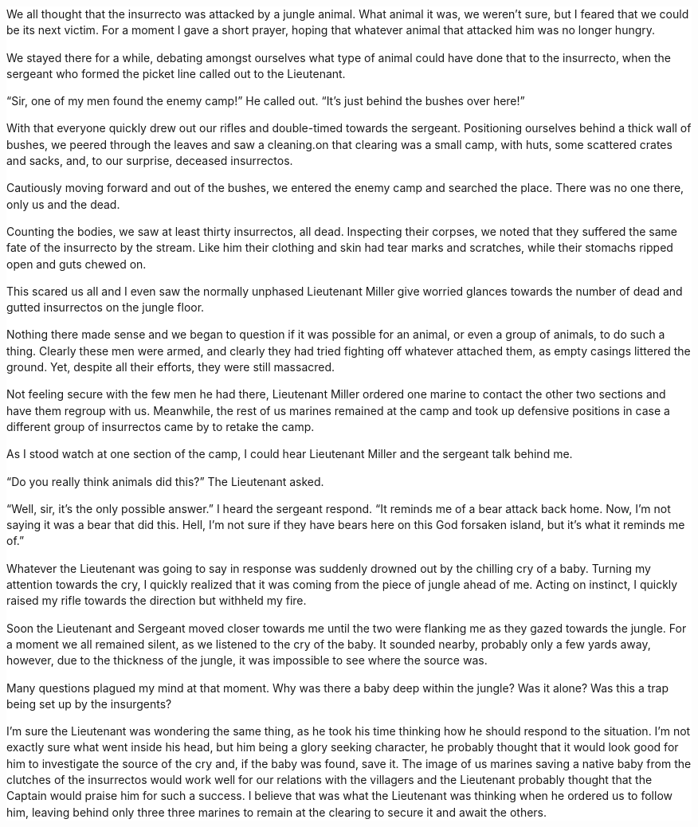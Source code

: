 We all thought that the insurrecto was attacked by a jungle animal. What animal it was, we weren’t sure, but I feared that we could be its next victim. For a moment I gave a short prayer, hoping that whatever animal that attacked him was no longer hungry.

We stayed there for a while, debating amongst ourselves what type of animal could have done that to the insurrecto, when the sergeant who formed the picket line called out to the Lieutenant.

“Sir, one of my men found the enemy camp!” He called out. “It’s just behind the bushes over here!”

With that everyone quickly drew out our rifles and double-timed towards the sergeant. Positioning ourselves behind a thick wall of bushes, we peered through the leaves and saw a cleaning.on that clearing was a small camp, with huts, some scattered crates and sacks, and, to our surprise, deceased insurrectos.

Cautiously moving forward and out of the bushes,  we entered the enemy camp and searched the place. There was no one there, only us and the dead.

Counting the bodies, we saw at least thirty insurrectos, all dead. Inspecting their corpses, we noted that they suffered the same fate of the insurrecto by the stream. Like him their clothing and skin had tear marks and scratches, while their stomachs ripped open and guts chewed on.

This scared us all and I even saw the normally unphased Lieutenant Miller give worried glances towards the number of dead and gutted insurrectos on the jungle floor.

Nothing there made sense and we began to question if it was possible for an animal, or even a group of animals, to do such a thing. Clearly these men were armed, and clearly they had tried fighting off whatever attached them, as empty casings littered the ground. Yet, despite all their efforts, they were still massacred.

Not feeling secure with the few men he had there, Lieutenant Miller ordered one marine to contact the other two sections and have them regroup with us. Meanwhile, the rest of us marines remained at the camp and took up defensive positions in case a different group of insurrectos came by to retake the camp.

As I stood watch at one section of the camp, I could hear Lieutenant Miller and the sergeant talk behind me.

“Do you really think animals did this?” The Lieutenant asked.

“Well, sir, it’s the only possible answer.” I heard the sergeant respond. “It reminds me of a bear attack back home. Now, I’m not saying it was a bear that did this. Hell, I’m not sure if they have bears here on this God forsaken island, but it’s what it reminds me of.”

Whatever the Lieutenant was going to say in response was suddenly drowned out by the chilling cry of a baby. Turning my attention towards the cry, I quickly realized that it was coming from the piece of jungle ahead of me. Acting on instinct, I quickly raised my rifle towards the direction but withheld my fire.

Soon the Lieutenant and Sergeant moved closer towards me until the two were flanking me as they gazed towards the jungle. For a moment we all remained silent, as we listened to the cry of the baby. It sounded nearby, probably only a few yards away, however, due to the thickness of the jungle, it was impossible to see where the source was.

Many questions plagued my mind at that moment. Why was there a baby deep within the jungle? Was it alone? Was this a trap being set up by the insurgents?

I’m sure the Lieutenant was wondering the same thing, as he took his time thinking how he should respond to the situation. I’m not exactly sure what went inside his head, but him being a glory seeking character, he probably thought that it would look good for him to investigate the source of the cry and, if the baby was found, save it. The image of us marines saving a native baby from the clutches of the insurrectos would work well for our relations with the villagers and the Lieutenant probably thought that the Captain would praise him for such a success. I believe that was what the Lieutenant was thinking when he ordered us to follow him, leaving behind only three three marines to remain at the clearing to secure it and await the others.
